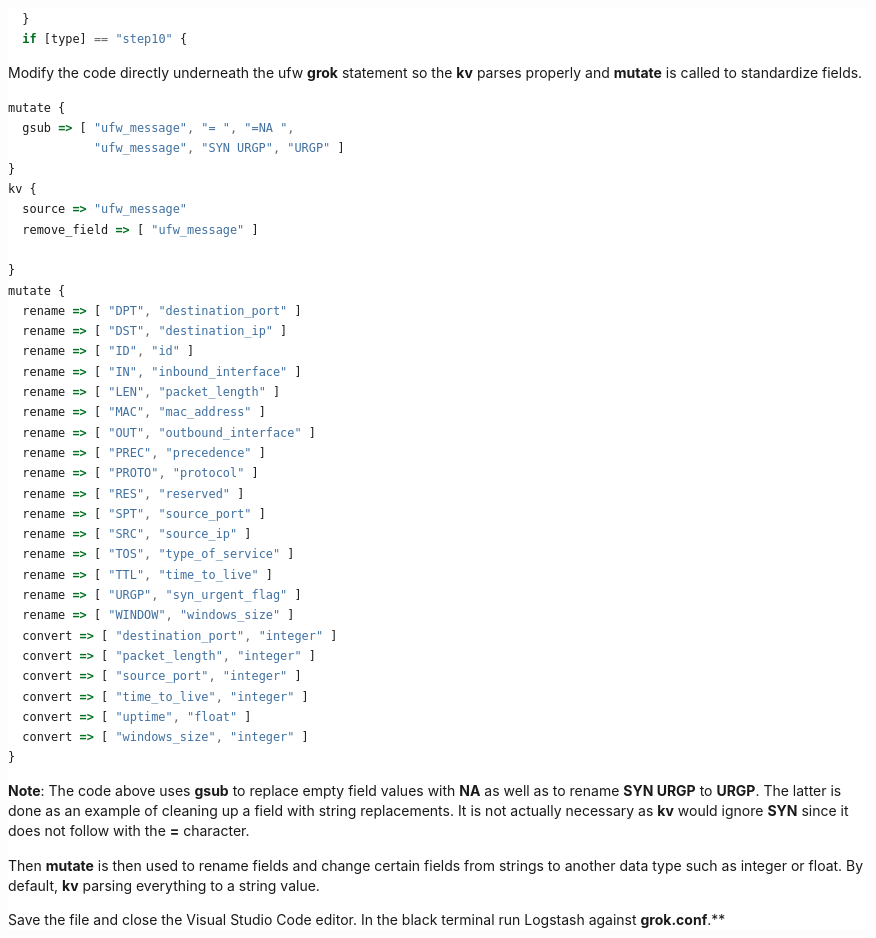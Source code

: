 ```javascript
  }
  if [type] == "step10" {
```

Modify the code directly underneath the ufw **grok** statement so the **kv** parses properly and **mutate** is called to standardize fields.

```javascript
mutate {
  gsub => [ "ufw_message", "= ", "=NA ",
            "ufw_message", "SYN URGP", "URGP" ]
}
kv {
  source => "ufw_message"
  remove_field => [ "ufw_message" ]
  
}
mutate {
  rename => [ "DPT", "destination_port" ]
  rename => [ "DST", "destination_ip" ]
  rename => [ "ID", "id" ]
  rename => [ "IN", "inbound_interface" ]
  rename => [ "LEN", "packet_length" ]
  rename => [ "MAC", "mac_address" ]
  rename => [ "OUT", "outbound_interface" ]
  rename => [ "PREC", "precedence" ]
  rename => [ "PROTO", "protocol" ]
  rename => [ "RES", "reserved" ]
  rename => [ "SPT", "source_port" ]
  rename => [ "SRC", "source_ip" ]
  rename => [ "TOS", "type_of_service" ]
  rename => [ "TTL", "time_to_live" ]
  rename => [ "URGP", "syn_urgent_flag" ]
  rename => [ "WINDOW", "windows_size" ]
  convert => [ "destination_port", "integer" ] 
  convert => [ "packet_length", "integer" ] 
  convert => [ "source_port", "integer" ] 
  convert => [ "time_to_live", "integer" ] 
  convert => [ "uptime", "float" ] 
  convert => [ "windows_size", "integer" ] 
}
```

**Note**: The code above uses **gsub** to replace empty field values with **NA** as well as to rename **SYN URGP** to **URGP**. The latter is done as an example of cleaning up a field with string replacements. It is not actually necessary as **kv** would ignore **SYN** since it does not follow with the **=** character.

Then **mutate** is then used to rename fields and change certain fields from strings to another data type such as integer or float. By default, **kv** parsing everything to a string value.

Save the file and close the Visual Studio Code editor. In the black terminal run Logstash against **grok.conf**.**

